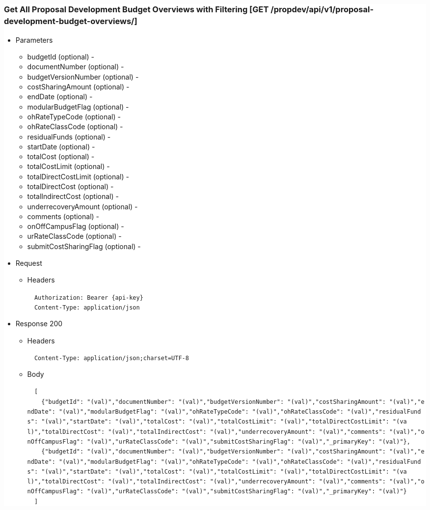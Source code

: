 ### Get All Proposal Development Budget Overviews with Filtering [GET /propdev/api/v1/proposal-development-budget-overviews/]
    
+ Parameters

    + budgetId (optional) - 
    + documentNumber (optional) - 
    + budgetVersionNumber (optional) - 
    + costSharingAmount (optional) - 
    + endDate (optional) - 
    + modularBudgetFlag (optional) - 
    + ohRateTypeCode (optional) - 
    + ohRateClassCode (optional) - 
    + residualFunds (optional) - 
    + startDate (optional) - 
    + totalCost (optional) - 
    + totalCostLimit (optional) - 
    + totalDirectCostLimit (optional) - 
    + totalDirectCost (optional) - 
    + totalIndirectCost (optional) - 
    + underrecoveryAmount (optional) - 
    + comments (optional) - 
    + onOffCampusFlag (optional) - 
    + urRateClassCode (optional) - 
    + submitCostSharingFlag (optional) - 

            
+ Request

    + Headers

            Authorization: Bearer {api-key}
            Content-Type: application/json 

+ Response 200
    + Headers

            Content-Type: application/json;charset=UTF-8

    + Body
    
            [
              {"budgetId": "(val)","documentNumber": "(val)","budgetVersionNumber": "(val)","costSharingAmount": "(val)","endDate": "(val)","modularBudgetFlag": "(val)","ohRateTypeCode": "(val)","ohRateClassCode": "(val)","residualFunds": "(val)","startDate": "(val)","totalCost": "(val)","totalCostLimit": "(val)","totalDirectCostLimit": "(val)","totalDirectCost": "(val)","totalIndirectCost": "(val)","underrecoveryAmount": "(val)","comments": "(val)","onOffCampusFlag": "(val)","urRateClassCode": "(val)","submitCostSharingFlag": "(val)","_primaryKey": "(val)"},
              {"budgetId": "(val)","documentNumber": "(val)","budgetVersionNumber": "(val)","costSharingAmount": "(val)","endDate": "(val)","modularBudgetFlag": "(val)","ohRateTypeCode": "(val)","ohRateClassCode": "(val)","residualFunds": "(val)","startDate": "(val)","totalCost": "(val)","totalCostLimit": "(val)","totalDirectCostLimit": "(val)","totalDirectCost": "(val)","totalIndirectCost": "(val)","underrecoveryAmount": "(val)","comments": "(val)","onOffCampusFlag": "(val)","urRateClassCode": "(val)","submitCostSharingFlag": "(val)","_primaryKey": "(val)"}
            ]
			